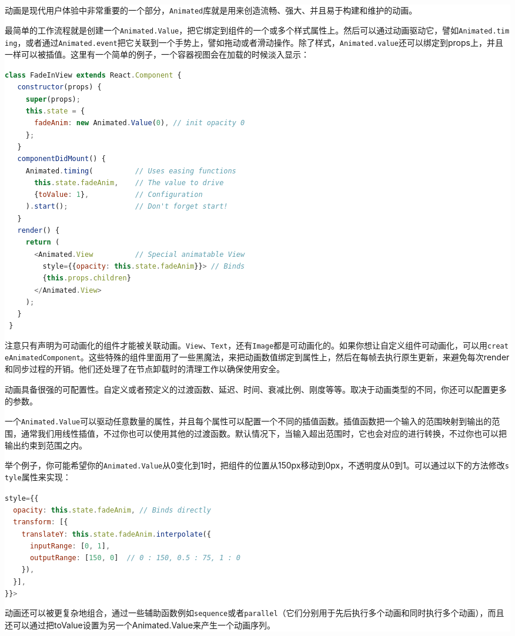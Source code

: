 动画是现代用户体验中非常重要的一个部分，`Animated`库就是用来创造流畅、强大、并且易于构建和维护的动画。

最简单的工作流程就是创建一个`Animated.Value`，把它绑定到组件的一个或多个样式属性上。然后可以通过动画驱动它，譬如`Animated.timing`，或者通过`Animated.event`把它关联到一个手势上，譬如拖动或者滑动操作。除了样式，`Animated.value`还可以绑定到props上，并且一样可以被插值。这里有一个简单的例子，一个容器视图会在加载的时候淡入显示：

```javascript
class FadeInView extends React.Component {
   constructor(props) {
     super(props);
     this.state = {
       fadeAnim: new Animated.Value(0), // init opacity 0
     };
   }
   componentDidMount() {
     Animated.timing(          // Uses easing functions
       this.state.fadeAnim,    // The value to drive
       {toValue: 1},           // Configuration
     ).start();                // Don't forget start!
   }
   render() {
     return (
       <Animated.View          // Special animatable View
         style={{opacity: this.state.fadeAnim}}> // Binds
         {this.props.children}
       </Animated.View>
     );
   }
 }
 ```


 注意只有声明为可动画化的组件才能被关联动画。`View`、`Text`，还有`Image`都是可动画化的。如果你想让自定义组件可动画化，可以用`createAnimatedComponent`。这些特殊的组件里面用了一些黑魔法，来把动画数值绑定到属性上，然后在每帧去执行原生更新，来避免每次render和同步过程的开销。他们还处理了在节点卸载时的清理工作以确保使用安全。

 动画具备很强的可配置性。自定义或者预定义的过渡函数、延迟、时间、衰减比例、刚度等等。取决于动画类型的不同，你还可以配置更多的参数。

 一个`Animated.Value`可以驱动任意数量的属性，并且每个属性可以配置一个不同的插值函数。插值函数把一个输入的范围映射到输出的范围，通常我们用线性插值，不过你也可以使用其他的过渡函数。默认情况下，当输入超出范围时，它也会对应的进行转换，不过你也可以把输出约束到范围之内。 

 举个例子，你可能希望你的`Animated.Value`从0变化到1时，把组件的位置从150px移动到0px，不透明度从0到1。可以通过以下的方法修改`style`属性来实现：

 ```javascript
 style={{
   opacity: this.state.fadeAnim, // Binds directly
   transform: [{
     translateY: this.state.fadeAnim.interpolate({
       inputRange: [0, 1],
       outputRange: [150, 0]  // 0 : 150, 0.5 : 75, 1 : 0
     }),
   }],
 }}>
 ```

 动画还可以被更复杂地组合，通过一些辅助函数例如`sequence`或者`parallel`（它们分别用于先后执行多个动画和同时执行多个动画），而且还可以通过把toValue设置为另一个Animated.Value来产生一个动画序列。
